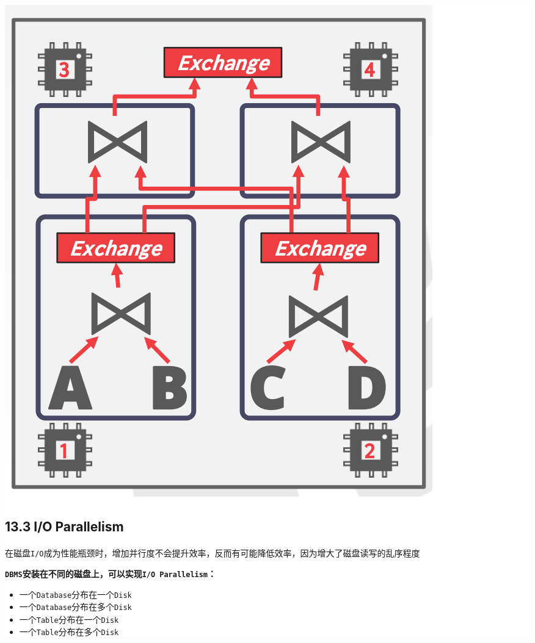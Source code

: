 ![13-3](/images/CMU-15-445/13-3.png)

## 13.3 I/O Parallelism

在磁盘`I/O`成为性能瓶颈时，增加并行度不会提升效率，反而有可能降低效率，因为增大了磁盘读写的乱序程度

**`DBMS`安装在不同的磁盘上，可以实现`I/O Parallelism`：**

* 一个`Database`分布在一个`Disk`
* 一个`Database`分布在多个`Disk`
* 一个`Table`分布在一个`Disk`
* 一个`Table`分布在多个`Disk`
